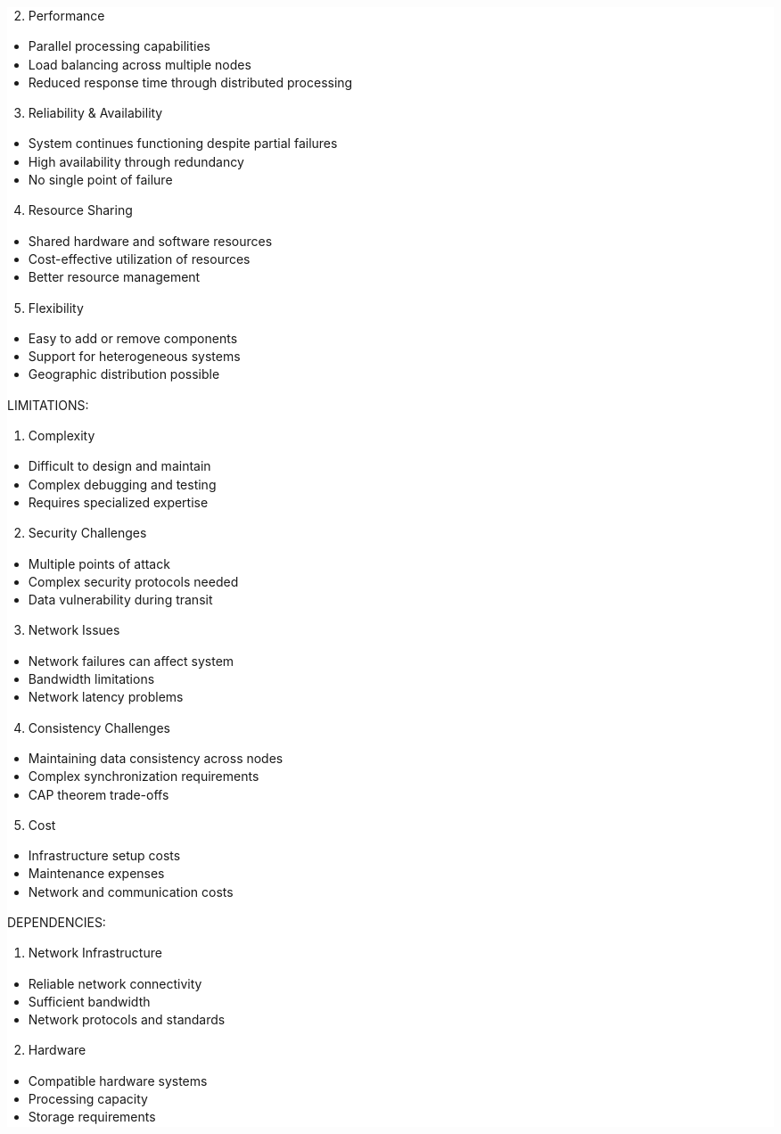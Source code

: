 2. Performance
- Parallel processing capabilities
- Load balancing across multiple nodes
- Reduced response time through distributed processing

3. Reliability & Availability
- System continues functioning despite partial failures
- High availability through redundancy
- No single point of failure

4. Resource Sharing
- Shared hardware and software resources
- Cost-effective utilization of resources
- Better resource management

5. Flexibility
- Easy to add or remove components
- Support for heterogeneous systems
- Geographic distribution possible

LIMITATIONS:

1. Complexity
- Difficult to design and maintain
- Complex debugging and testing
- Requires specialized expertise

2. Security Challenges
- Multiple points of attack
- Complex security protocols needed
- Data vulnerability during transit

3. Network Issues
- Network failures can affect system
- Bandwidth limitations
- Network latency problems

4. Consistency Challenges
- Maintaining data consistency across nodes
- Complex synchronization requirements
- CAP theorem trade-offs

5. Cost
- Infrastructure setup costs
- Maintenance expenses
- Network and communication costs

DEPENDENCIES:

1. Network Infrastructure
- Reliable network connectivity
- Sufficient bandwidth
- Network protocols and standards

2. Hardware
- Compatible hardware systems
- Processing capacity
- Storage requirements

